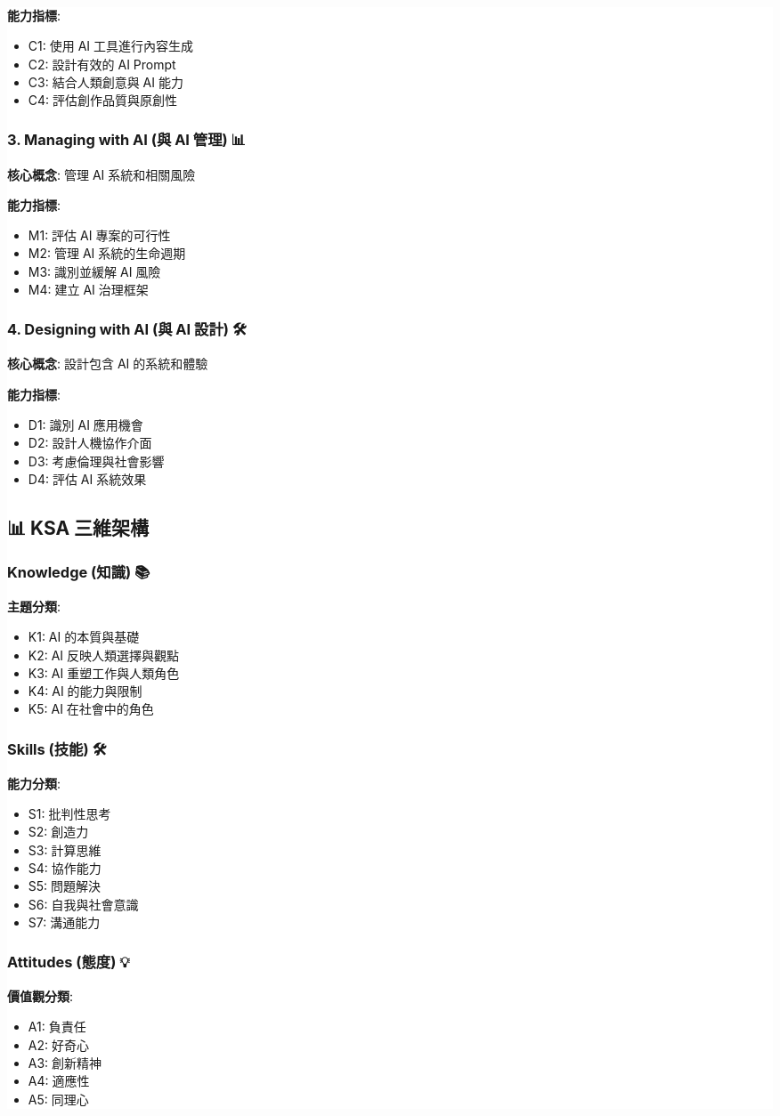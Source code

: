 **能力指標**:
- C1: 使用 AI 工具進行內容生成
- C2: 設計有效的 AI Prompt
- C3: 結合人類創意與 AI 能力
- C4: 評估創作品質與原創性

### 3. Managing with AI (與 AI 管理) 📊
**核心概念**: 管理 AI 系統和相關風險

**能力指標**:
- M1: 評估 AI 專案的可行性
- M2: 管理 AI 系統的生命週期
- M3: 識別並緩解 AI 風險
- M4: 建立 AI 治理框架

### 4. Designing with AI (與 AI 設計) 🛠️
**核心概念**: 設計包含 AI 的系統和體驗

**能力指標**:
- D1: 識別 AI 應用機會
- D2: 設計人機協作介面
- D3: 考慮倫理與社會影響
- D4: 評估 AI 系統效果

## 📊 KSA 三維架構

### Knowledge (知識) 📚
**主題分類**:
- K1: AI 的本質與基礎
- K2: AI 反映人類選擇與觀點
- K3: AI 重塑工作與人類角色
- K4: AI 的能力與限制
- K5: AI 在社會中的角色

### Skills (技能) 🛠️
**能力分類**:
- S1: 批判性思考
- S2: 創造力
- S3: 計算思維
- S4: 協作能力
- S5: 問題解決
- S6: 自我與社會意識
- S7: 溝通能力

### Attitudes (態度) 💡
**價值觀分類**:
- A1: 負責任
- A2: 好奇心
- A3: 創新精神
- A4: 適應性
- A5: 同理心
